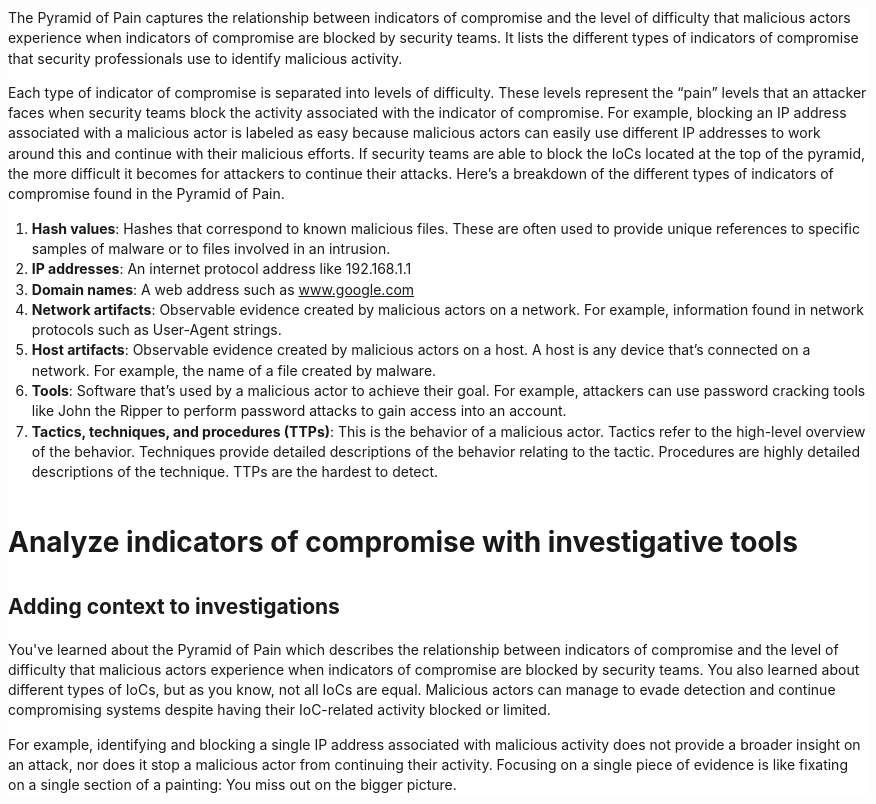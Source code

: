 The Pyramid of Pain captures the relationship between indicators of compromise and the level of difficulty that malicious actors experience when indicators of compromise are blocked by security teams. It lists the different types of indicators of compromise that security professionals use to identify malicious activity.

Each type of indicator of compromise is separated into levels of difficulty. These levels represent the “pain” levels that an attacker faces when security teams block the activity associated with the indicator of compromise. For example, blocking an IP address associated with a malicious actor is labeled as easy because malicious actors can easily use different IP addresses to work around this and continue with their malicious efforts. If security teams are able to block the IoCs located at the top of the pyramid, the more difficult it becomes for attackers to continue their attacks. Here’s a breakdown of the different types of indicators of compromise found in the Pyramid of Pain.

1. **Hash values**: Hashes that correspond to known malicious files. These are often used to provide unique references to specific samples of malware or to files involved in an intrusion.
2. **IP addresses**: An internet protocol address like 192.168.1.1
3. **Domain names**: A web address such as www.google.com
4. **Network artifacts**: Observable evidence created by malicious actors on a network. For example, information found in network protocols such as User-Agent strings.
5. **Host artifacts**: Observable evidence created by malicious actors on a host. A host is any device that’s connected on a network. For example, the name of a file created by malware.
6. **Tools**: Software that’s used by a malicious actor to achieve their goal. For example, attackers can use password cracking tools like John the Ripper to perform password attacks to gain access into an account.
7. **Tactics, techniques, and procedures (TTPs)**: This is the behavior of a malicious actor. Tactics refer to the high-level overview of the behavior. Techniques provide detailed descriptions of the behavior relating to the tactic. Procedures are highly detailed descriptions of the technique. TTPs are the hardest to detect.

# Analyze indicators of compromise with investigative tools

## Adding context to investigations

You've learned about the Pyramid of Pain which describes the relationship between indicators of compromise and the level of difficulty that malicious actors experience when indicators of compromise are blocked by security teams. You also learned about different types of IoCs, but as you know, not all IoCs are equal. Malicious actors can manage to evade detection and continue compromising systems despite having their IoC-related activity blocked or limited.

For example, identifying and blocking a single IP address associated with malicious activity does not provide a broader insight on an attack, nor does it stop a malicious actor from continuing their activity. Focusing on a single piece of evidence is like fixating on a single section of a painting: You miss out on the bigger picture.
